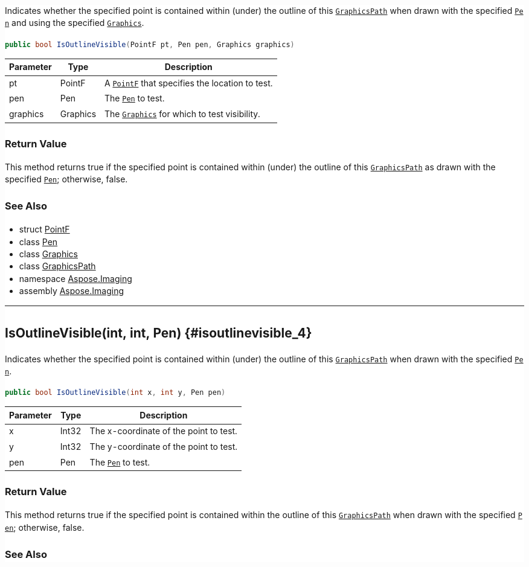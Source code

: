 Indicates whether the specified point is contained within (under) the outline of this [`GraphicsPath`](../) when drawn with the specified [`Pen`](../../pen/) and using the specified [`Graphics`](../../graphics/).

```csharp
public bool IsOutlineVisible(PointF pt, Pen pen, Graphics graphics)
```

| Parameter | Type | Description |
| --- | --- | --- |
| pt | PointF | A [`PointF`](../../pointf/) that specifies the location to test. |
| pen | Pen | The [`Pen`](../../pen/) to test. |
| graphics | Graphics | The [`Graphics`](../../graphics/) for which to test visibility. |

### Return Value

This method returns true if the specified point is contained within (under) the outline of this [`GraphicsPath`](../) as drawn with the specified [`Pen`](../../pen/); otherwise, false.

### See Also

* struct [PointF](../../pointf/)
* class [Pen](../../pen/)
* class [Graphics](../../graphics/)
* class [GraphicsPath](../)
* namespace [Aspose.Imaging](../../graphicspath/)
* assembly [Aspose.Imaging](../../../)

---

## IsOutlineVisible(int, int, Pen) {#isoutlinevisible_4}

Indicates whether the specified point is contained within (under) the outline of this [`GraphicsPath`](../) when drawn with the specified [`Pen`](../../pen/).

```csharp
public bool IsOutlineVisible(int x, int y, Pen pen)
```

| Parameter | Type | Description |
| --- | --- | --- |
| x | Int32 | The x-coordinate of the point to test. |
| y | Int32 | The y-coordinate of the point to test. |
| pen | Pen | The [`Pen`](../../pen/) to test. |

### Return Value

This method returns true if the specified point is contained within the outline of this [`GraphicsPath`](../) when drawn with the specified [`Pen`](../../pen/); otherwise, false.

### See Also
